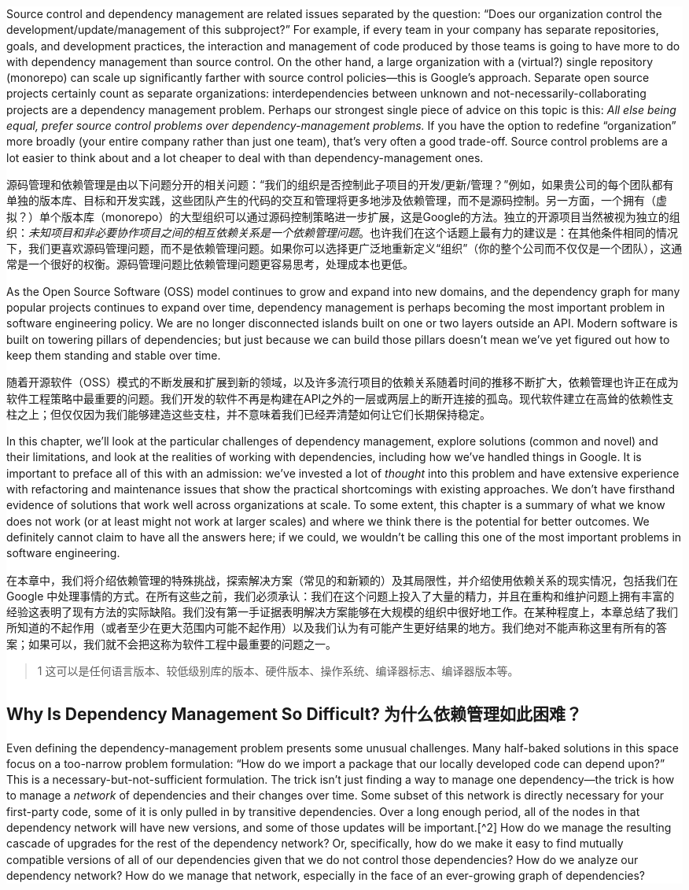 Source control and dependency management are related issues separated by the question: “Does our organization control the development/update/management of this subproject?” For example, if every team in your company has separate repositories, goals, and development practices, the interaction and management of code produced by those teams is going to have more to do with dependency management than source control. On the other hand, a large organization with a (virtual?) single repository (monorepo) can scale up significantly farther with source control policies—this is Google’s approach. Separate open source projects certainly count as separate organizations: interdependencies between unknown and not-necessarily-collaborating projects are a dependency management problem. Perhaps our strongest single piece of advice on this topic is this: *All else being equal, prefer source control problems over dependency-management problems.* If you have the option to redefine “organization” more broadly (your entire company rather than just one team), that’s very often a good trade-off. Source control problems are a lot easier to think about and a lot cheaper to deal with than dependency-management ones.

源码管理和依赖管理是由以下问题分开的相关问题：“我们的组织是否控制此子项目的开发/更新/管理？”例如，如果贵公司的每个团队都有单独的版本库、目标和开发实践，这些团队产生的代码的交互和管理将更多地涉及依赖管理，而不是源码控制。另一方面，一个拥有（虚拟？）单个版本库（monorepo）的大型组织可以通过源码控制策略进一步扩展，这是Google的方法。独立的开源项目当然被视为独立的组织：*未知项目和非必要协作项目之间的相互依赖关系是一个依赖管理问题*。也许我们在这个话题上最有力的建议是：在其他条件相同的情况下，我们更喜欢源码管理问题，而不是依赖管理问题。如果你可以选择更广泛地重新定义“组织”（你的整个公司而不仅仅是一个团队），这通常是一个很好的权衡。源码管理问题比依赖管理问题更容易思考，处理成本也更低。

As the Open Source Software (OSS) model continues to grow and expand into new domains, and the dependency graph for many popular projects continues to expand over time, dependency management is perhaps becoming the most important problem in software engineering policy. We are no longer disconnected islands built on one or two layers outside an API. Modern software is built on towering pillars of dependencies; but just because we can build those pillars doesn’t mean we’ve yet figured out how to keep them standing and stable over time.

随着开源软件（OSS）模式的不断发展和扩展到新的领域，以及许多流行项目的依赖关系随着时间的推移不断扩大，依赖管理也许正在成为软件工程策略中最重要的问题。我们开发的软件不再是构建在API之外的一层或两层上的断开连接的孤岛。现代软件建立在高耸的依赖性支柱之上；但仅仅因为我们能够建造这些支柱，并不意味着我们已经弄清楚如何让它们长期保持稳定。

In this chapter, we’ll look at the particular challenges of dependency management, explore solutions (common and novel) and their limitations, and look at the realities of working with dependencies, including how we’ve handled things in Google. It is important to preface all of this with an admission: we’ve invested a lot of *thought* into this problem and have extensive experience with refactoring and maintenance issues that show the practical shortcomings with existing approaches. We don’t have firsthand evidence of solutions that work well across organizations at scale. To some extent, this chapter is a summary of what we know does not work (or at least might not work at larger scales) and where we think there is the potential for better outcomes. We definitely cannot claim to have all the answers here; if we could, we wouldn’t be calling this one of the most important problems in software engineering.

在本章中，我们将介绍依赖管理的特殊挑战，探索解决方案（常见的和新颖的）及其局限性，并介绍使用依赖关系的现实情况，包括我们在 Google 中处理事情的方式。在所有这些之前，我们必须承认：我们在这个问题上投入了大量的精力，并且在重构和维护问题上拥有丰富的经验这表明了现有方法的实际缺陷。我们没有第一手证据表明解决方案能够在大规模的组织中很好地工作。在某种程度上，本章总结了我们所知道的不起作用（或者至少在更大范围内可能不起作用）以及我们认为有可能产生更好结果的地方。我们绝对不能声称这里有所有的答案；如果可以，我们就不会把这称为软件工程中最重要的问题之一。

> [^1]: This could be any of language version, version of a lower-level library, hardware version, operating system, compiler flag, compiler version, and so on.
>
> 1 这可以是任何语言版本、较低级别库的版本、硬件版本、操作系统、编译器标志、编译器版本等。

## Why Is Dependency Management So Difficult?  为什么依赖管理如此困难？

Even defining the dependency-management problem presents some unusual challenges. Many half-baked solutions in this space focus on a too-narrow problem formulation: “How do we import a package that our locally developed code can depend upon?” This is a necessary-but-not-sufficient formulation. The trick isn’t just finding a way to manage one dependency—the trick is how to manage a *network* of dependencies and their changes over time. Some subset of this network is directly necessary for your first-party code, some of it is only pulled in by transitive dependencies. Over a long enough period, all of the nodes in that dependency network will have new versions, and some of those updates will be important.[^2] How do we manage the resulting cascade of upgrades for the rest of the dependency network? Or, specifically, how do we make it easy to find mutually compatible versions of all of our dependencies given that we do not control those dependencies? How do we analyze our dependency network? How do we manage that network, especially in the face of an ever-growing graph of dependencies?
